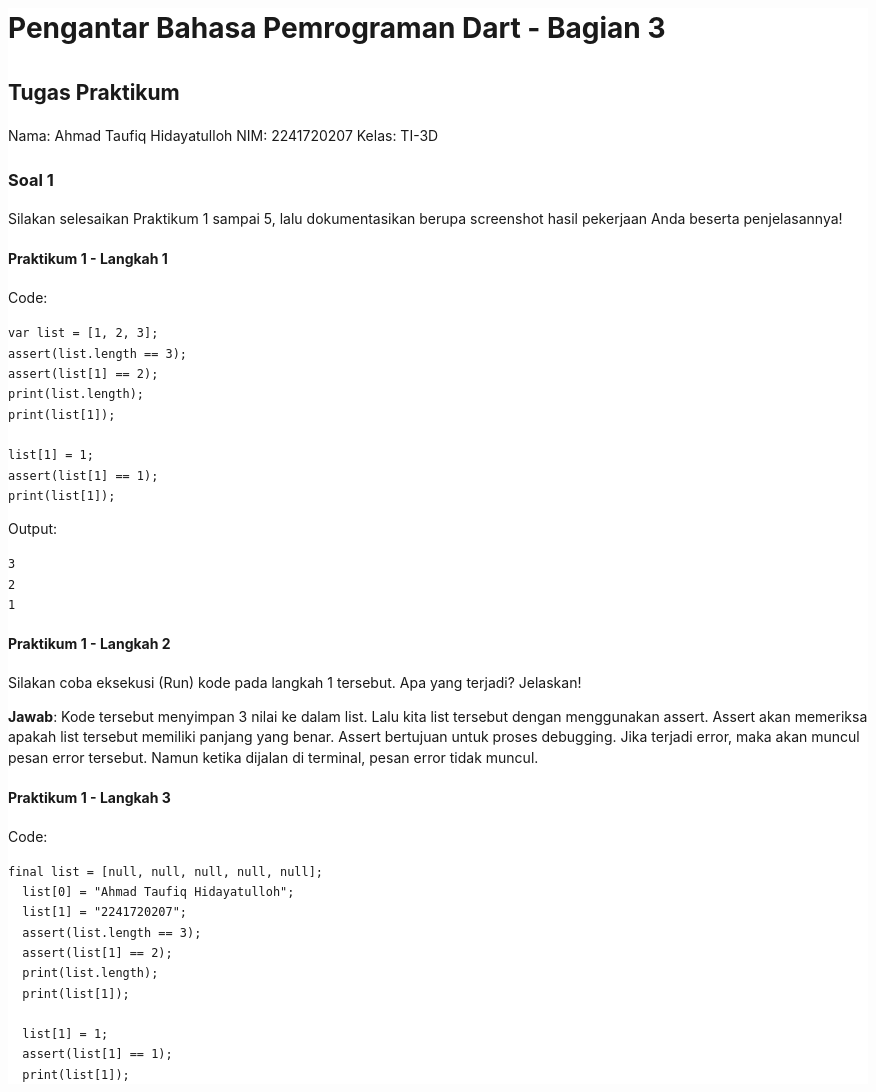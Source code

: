 # Pengantar Bahasa Pemrograman Dart - Bagian 3
## Tugas Praktikum

Nama: Ahmad Taufiq Hidayatulloh
NIM: 2241720207
Kelas: TI-3D

### Soal 1

Silakan selesaikan Praktikum 1 sampai 5, lalu dokumentasikan berupa screenshot hasil pekerjaan Anda beserta penjelasannya!

#### Praktikum 1 - Langkah 1
Code:
```
var list = [1, 2, 3];
assert(list.length == 3);
assert(list[1] == 2);
print(list.length);
print(list[1]);

list[1] = 1;
assert(list[1] == 1);
print(list[1]);
```

Output:
```
3
2
1
```

#### Praktikum 1 - Langkah 2

Silakan coba eksekusi (Run) kode pada langkah 1 tersebut. Apa yang terjadi? Jelaskan!

**Jawab**: Kode tersebut menyimpan 3 nilai ke dalam list. Lalu kita list tersebut dengan menggunakan assert. Assert akan memeriksa apakah list tersebut memiliki panjang yang benar. Assert bertujuan untuk proses debugging. Jika terjadi error, maka akan muncul pesan error tersebut. Namun ketika dijalan di terminal, pesan error tidak muncul.

#### Praktikum 1 - Langkah 3

Code:
```
final list = [null, null, null, null, null];
  list[0] = "Ahmad Taufiq Hidayatulloh";
  list[1] = "2241720207";
  assert(list.length == 3);
  assert(list[1] == 2);
  print(list.length);
  print(list[1]);

  list[1] = 1;
  assert(list[1] == 1);
  print(list[1]);
```
